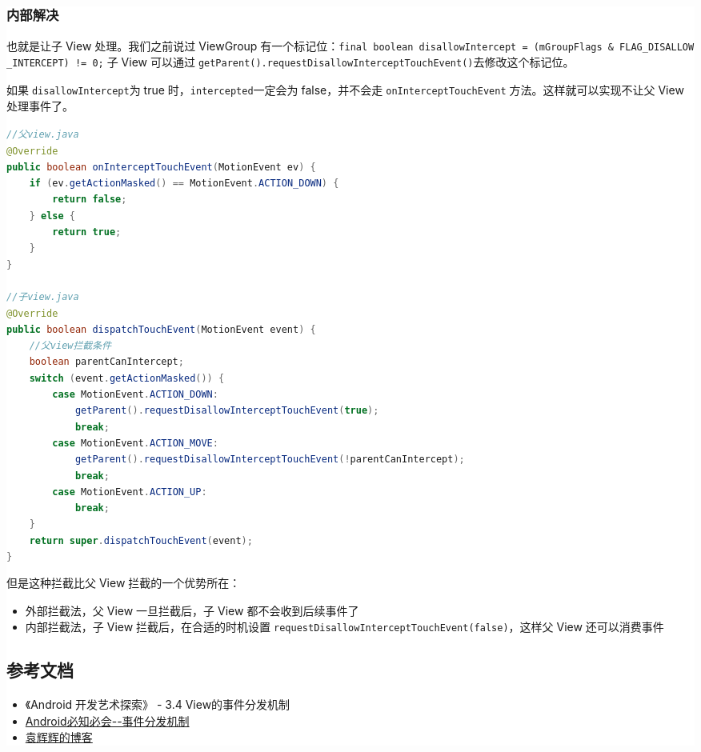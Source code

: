 ### 内部解决

也就是让子 View 处理。我们之前说过 ViewGroup 有一个标记位：`final boolean disallowIntercept = (mGroupFlags & FLAG_DISALLOW_INTERCEPT) != 0;` 子 View 可以通过 `getParent().requestDisallowInterceptTouchEvent()`去修改这个标记位。

如果 `disallowIntercept`为 true 时，`intercepted`一定会为 false，并不会走 `onInterceptTouchEvent` 方法。这样就可以实现不让父 View 处理事件了。

```java
//父view.java            
@Override
public boolean onInterceptTouchEvent(MotionEvent ev) {
    if (ev.getActionMasked() == MotionEvent.ACTION_DOWN) {
        return false;
    } else {
        return true;
    }
}

//子view.java
@Override
public boolean dispatchTouchEvent(MotionEvent event) {
    //父view拦截条件
    boolean parentCanIntercept;
    switch (event.getActionMasked()) {
        case MotionEvent.ACTION_DOWN:
            getParent().requestDisallowInterceptTouchEvent(true);
            break;
        case MotionEvent.ACTION_MOVE:
            getParent().requestDisallowInterceptTouchEvent(!parentCanIntercept);
            break;
        case MotionEvent.ACTION_UP:
            break;
    }
    return super.dispatchTouchEvent(event);
}

```



但是这种拦截比父 View 拦截的一个优势所在：

- 外部拦截法，父 View 一旦拦截后，子 View 都不会收到后续事件了
- 内部拦截法，子 View 拦截后，在合适的时机设置 `requestDisallowInterceptTouchEvent(false)`，这样父 View 还可以消费事件



## 参考文档

- 《Android 开发艺术探索》 - 3.4 View的事件分发机制
- [Android必知必会--事件分发机制](https://mp.weixin.qq.com/s?__biz=MzA5ODQ1ODU5NA==&mid=2247484287&idx=1&sn=ddf5ed3fc9fa5ed33bb9c4890eb49209&chksm=90900df2a7e784e4c787d15dc2a9e008d183591e98fc0aa3ab690bf47abc89a0e4f3b3208296&mpshare=1&scene=23&srcid=07168HtLN0btA60rE7ApGuPK&sharer_sharetime=1594884274942&sharer_shareid=41e69af3637a134dfdd735eb70d13ce3%23rd)
- [袁辉辉的博客](http://gityuan.com/2015/09/19/android-touch/)



 
